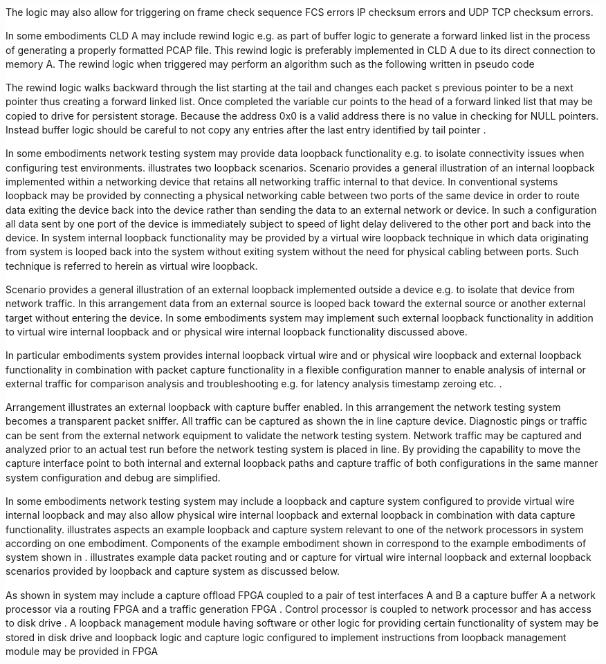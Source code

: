 The logic may also allow for triggering on frame check sequence FCS errors IP checksum errors and UDP TCP checksum errors.

In some embodiments CLD A may include rewind logic e.g. as part of buffer logic to generate a forward linked list in the process of generating a properly formatted PCAP file. This rewind logic is preferably implemented in CLD A due to its direct connection to memory A. The rewind logic when triggered may perform an algorithm such as the following written in pseudo code 

The rewind logic walks backward through the list starting at the tail and changes each packet s previous pointer to be a next pointer thus creating a forward linked list. Once completed the variable cur points to the head of a forward linked list that may be copied to drive for persistent storage. Because the address 0x0 is a valid address there is no value in checking for NULL pointers. Instead buffer logic should be careful to not copy any entries after the last entry identified by tail pointer .

In some embodiments network testing system may provide data loopback functionality e.g. to isolate connectivity issues when configuring test environments. illustrates two loopback scenarios. Scenario provides a general illustration of an internal loopback implemented within a networking device that retains all networking traffic internal to that device. In conventional systems loopback may be provided by connecting a physical networking cable between two ports of the same device in order to route data exiting the device back into the device rather than sending the data to an external network or device. In such a configuration all data sent by one port of the device is immediately subject to speed of light delay delivered to the other port and back into the device. In system internal loopback functionality may be provided by a virtual wire loopback technique in which data originating from system is looped back into the system without exiting system without the need for physical cabling between ports. Such technique is referred to herein as virtual wire loopback. 

Scenario provides a general illustration of an external loopback implemented outside a device e.g. to isolate that device from network traffic. In this arrangement data from an external source is looped back toward the external source or another external target without entering the device. In some embodiments system may implement such external loopback functionality in addition to virtual wire internal loopback and or physical wire internal loopback functionality discussed above.

In particular embodiments system provides internal loopback virtual wire and or physical wire loopback and external loopback functionality in combination with packet capture functionality in a flexible configuration manner to enable analysis of internal or external traffic for comparison analysis and troubleshooting e.g. for latency analysis timestamp zeroing etc. .

Arrangement illustrates an external loopback with capture buffer enabled. In this arrangement the network testing system becomes a transparent packet sniffer. All traffic can be captured as shown the in line capture device. Diagnostic pings or traffic can be sent from the external network equipment to validate the network testing system. Network traffic may be captured and analyzed prior to an actual test run before the network testing system is placed in line. By providing the capability to move the capture interface point to both internal and external loopback paths and capture traffic of both configurations in the same manner system configuration and debug are simplified.

In some embodiments network testing system may include a loopback and capture system configured to provide virtual wire internal loopback and may also allow physical wire internal loopback and external loopback in combination with data capture functionality. illustrates aspects an example loopback and capture system relevant to one of the network processors in system according on one embodiment. Components of the example embodiment shown in correspond to the example embodiments of system shown in . illustrates example data packet routing and or capture for virtual wire internal loopback and external loopback scenarios provided by loopback and capture system as discussed below.

As shown in system may include a capture offload FPGA coupled to a pair of test interfaces A and B a capture buffer A a network processor via a routing FPGA and a traffic generation FPGA . Control processor is coupled to network processor and has access to disk drive . A loopback management module having software or other logic for providing certain functionality of system may be stored in disk drive and loopback logic and capture logic configured to implement instructions from loopback management module may be provided in FPGA
